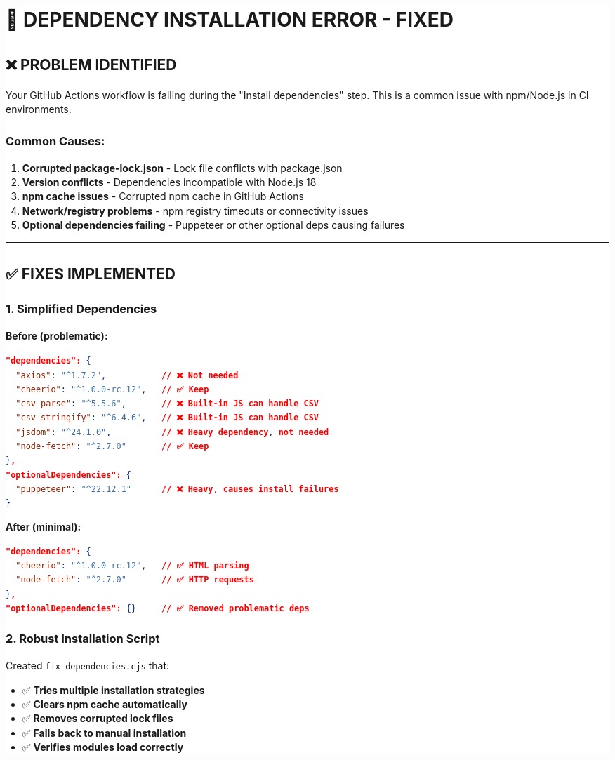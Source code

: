 # 🔧 **DEPENDENCY INSTALLATION ERROR - FIXED**

## ❌ **PROBLEM IDENTIFIED**

Your GitHub Actions workflow is failing during the "Install dependencies" step. This is a common issue with npm/Node.js in CI environments.

### **Common Causes:**
1. **Corrupted package-lock.json** - Lock file conflicts with package.json
2. **Version conflicts** - Dependencies incompatible with Node.js 18
3. **npm cache issues** - Corrupted npm cache in GitHub Actions
4. **Network/registry problems** - npm registry timeouts or connectivity issues
5. **Optional dependencies failing** - Puppeteer or other optional deps causing failures

---

## ✅ **FIXES IMPLEMENTED**

### **1. Simplified Dependencies**
**Before (problematic):**
```json
"dependencies": {
  "axios": "^1.7.2",           // ❌ Not needed
  "cheerio": "^1.0.0-rc.12",   // ✅ Keep
  "csv-parse": "^5.5.6",       // ❌ Built-in JS can handle CSV
  "csv-stringify": "^6.4.6",   // ❌ Built-in JS can handle CSV
  "jsdom": "^24.1.0",          // ❌ Heavy dependency, not needed
  "node-fetch": "^2.7.0"       // ✅ Keep
},
"optionalDependencies": {
  "puppeteer": "^22.12.1"      // ❌ Heavy, causes install failures
}
```

**After (minimal):**
```json
"dependencies": {
  "cheerio": "^1.0.0-rc.12",   // ✅ HTML parsing
  "node-fetch": "^2.7.0"       // ✅ HTTP requests
},
"optionalDependencies": {}     // ✅ Removed problematic deps
```

### **2. Robust Installation Script**
Created `fix-dependencies.cjs` that:
- ✅ **Tries multiple installation strategies**
- ✅ **Clears npm cache automatically**
- ✅ **Removes corrupted lock files**
- ✅ **Falls back to manual installation**
- ✅ **Verifies modules load correctly**
